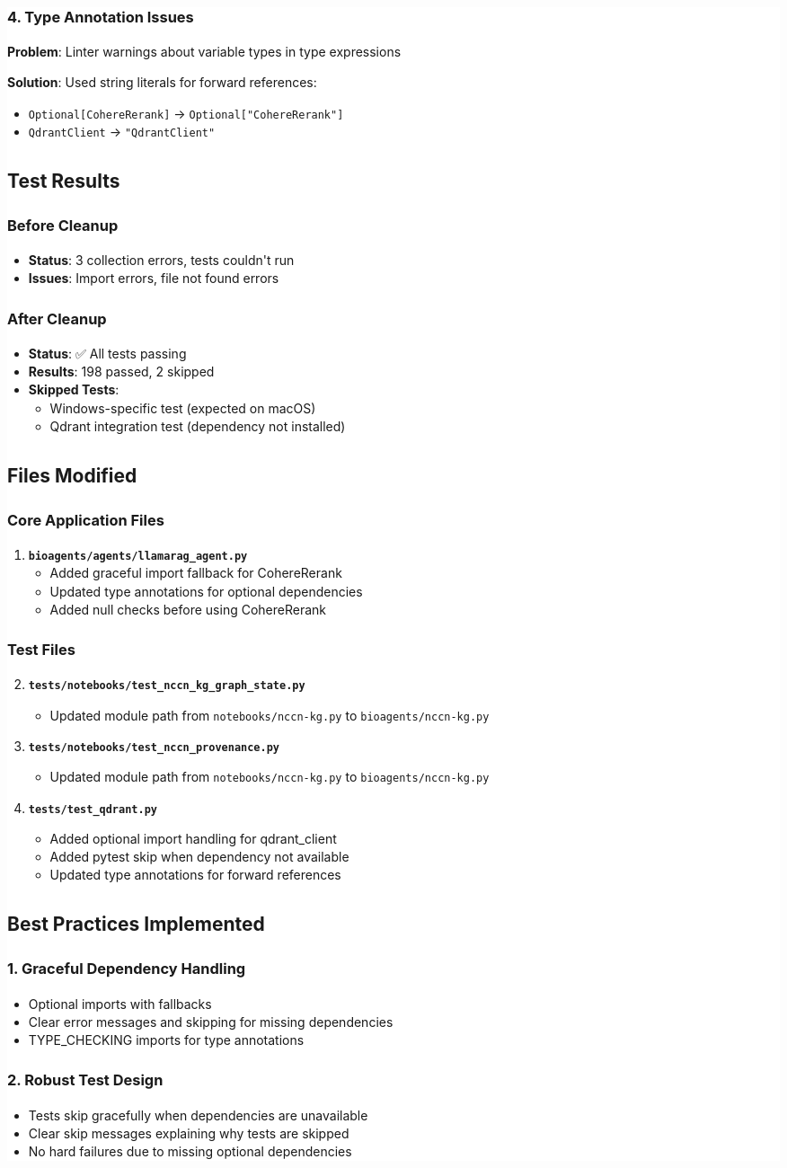 ### 4. **Type Annotation Issues**
**Problem**: Linter warnings about variable types in type expressions

**Solution**: Used string literals for forward references:
- `Optional[CohereRerank]` → `Optional["CohereRerank"]`
- `QdrantClient` → `"QdrantClient"`

## Test Results

### Before Cleanup
- **Status**: 3 collection errors, tests couldn't run
- **Issues**: Import errors, file not found errors

### After Cleanup
- **Status**: ✅ All tests passing
- **Results**: 198 passed, 2 skipped
- **Skipped Tests**: 
  - Windows-specific test (expected on macOS)
  - Qdrant integration test (dependency not installed)

## Files Modified

### Core Application Files
1. **`bioagents/agents/llamarag_agent.py`**
   - Added graceful import fallback for CohereRerank
   - Updated type annotations for optional dependencies
   - Added null checks before using CohereRerank

### Test Files
2. **`tests/notebooks/test_nccn_kg_graph_state.py`**
   - Updated module path from `notebooks/nccn-kg.py` to `bioagents/nccn-kg.py`

3. **`tests/notebooks/test_nccn_provenance.py`**
   - Updated module path from `notebooks/nccn-kg.py` to `bioagents/nccn-kg.py`

4. **`tests/test_qdrant.py`**
   - Added optional import handling for qdrant_client
   - Added pytest skip when dependency not available
   - Updated type annotations for forward references

## Best Practices Implemented

### 1. **Graceful Dependency Handling**
- Optional imports with fallbacks
- Clear error messages and skipping for missing dependencies
- TYPE_CHECKING imports for type annotations

### 2. **Robust Test Design**
- Tests skip gracefully when dependencies are unavailable
- Clear skip messages explaining why tests are skipped
- No hard failures due to missing optional dependencies
